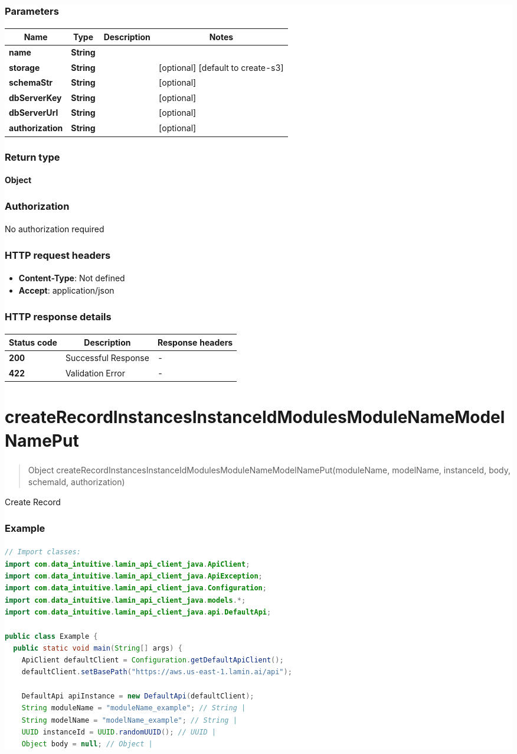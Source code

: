 ### Parameters

| Name | Type | Description  | Notes |
|------------- | ------------- | ------------- | -------------|
| **name** | **String**|  | |
| **storage** | **String**|  | [optional] [default to create-s3] |
| **schemaStr** | **String**|  | [optional] |
| **dbServerKey** | **String**|  | [optional] |
| **dbServerUrl** | **String**|  | [optional] |
| **authorization** | **String**|  | [optional] |

### Return type

**Object**

### Authorization

No authorization required

### HTTP request headers

 - **Content-Type**: Not defined
 - **Accept**: application/json

### HTTP response details
| Status code | Description | Response headers |
|-------------|-------------|------------------|
| **200** | Successful Response |  -  |
| **422** | Validation Error |  -  |

<a id="createRecordInstancesInstanceIdModulesModuleNameModelNamePut"></a>
# **createRecordInstancesInstanceIdModulesModuleNameModelNamePut**
> Object createRecordInstancesInstanceIdModulesModuleNameModelNamePut(moduleName, modelName, instanceId, body, schemaId, authorization)

Create Record

### Example
```java
// Import classes:
import com.data_intuitive.lamin_api_client_java.ApiClient;
import com.data_intuitive.lamin_api_client_java.ApiException;
import com.data_intuitive.lamin_api_client_java.Configuration;
import com.data_intuitive.lamin_api_client_java.models.*;
import com.data_intuitive.lamin_api_client_java.api.DefaultApi;

public class Example {
  public static void main(String[] args) {
    ApiClient defaultClient = Configuration.getDefaultApiClient();
    defaultClient.setBasePath("https://aws.us-east-1.lamin.ai/api");

    DefaultApi apiInstance = new DefaultApi(defaultClient);
    String moduleName = "moduleName_example"; // String | 
    String modelName = "modelName_example"; // String | 
    UUID instanceId = UUID.randomUUID(); // UUID | 
    Object body = null; // Object | 
```